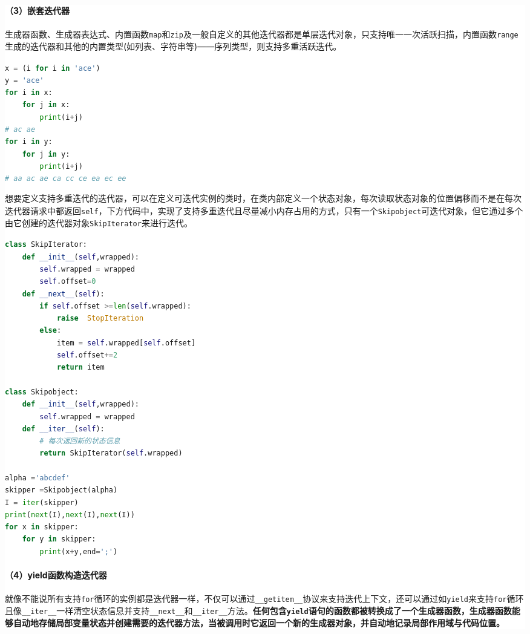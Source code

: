 #### （3）嵌套迭代器

生成器函数、生成器表达式、内置函数`map`和`zip`及一般自定义的其他迭代器都是单层迭代对象，只支持唯一一次活跃扫描，内置函数`range`生成的迭代器和其他的内置类型(如列表、字符串等)——序列类型，则支持多重活跃迭代。

```python
x = (i for i in 'ace')
y = 'ace'
for i in x:
    for j in x:
        print(i+j)
# ac ae
for i in y:
    for j in y:
        print(i+j)
# aa ac ae ca cc ce ea ec ee
```

想要定义支持多重迭代的迭代器，可以在定义可迭代实例的类时，在类内部定义一个状态对象，每次读取状态对象的位置偏移而不是在每次迭代器请求中都返回`self`，下方代码中，实现了支持多重迭代且尽量减小内存占用的方式，只有一个`Skipobject`可迭代对象，但它通过多个由它创建的迭代器对象`SkipIterator`来进行迭代。

```python
class SkipIterator:
    def __init__(self,wrapped):
        self.wrapped = wrapped
        self.offset=0
    def __next__(self):
        if self.offset >=len(self.wrapped):
            raise  StopIteration
        else:
            item = self.wrapped[self.offset]
            self.offset+=2
            return item

class Skipobject:
    def __init__(self,wrapped):
        self.wrapped = wrapped
    def __iter__(self):
        # 每次返回新的状态信息
        return SkipIterator(self.wrapped)
    
alpha ='abcdef'
skipper =Skipobject(alpha)
I = iter(skipper)
print(next(I),next(I),next(I))
for x in skipper:
    for y in skipper:
        print(x+y,end=';')
```

#### （4）yield函数构造迭代器

就像不能说所有支持`for`循环的实例都是迭代器一样，不仅可以通过`__getitem__`协议来支持迭代上下文，还可以通过如`yield`来支持`for`循环且像`__iter__`一样清空状态信息并支持`__next__`和`__iter__`方法。**任何包含`yield`语句的函数都被转换成了一个生成器函数，生成器函数能够自动地存储局部变量状态并创建需要的迭代器方法，当被调用时它返回一个新的生成器对象，并自动地记录局部作用域与代码位置。**
